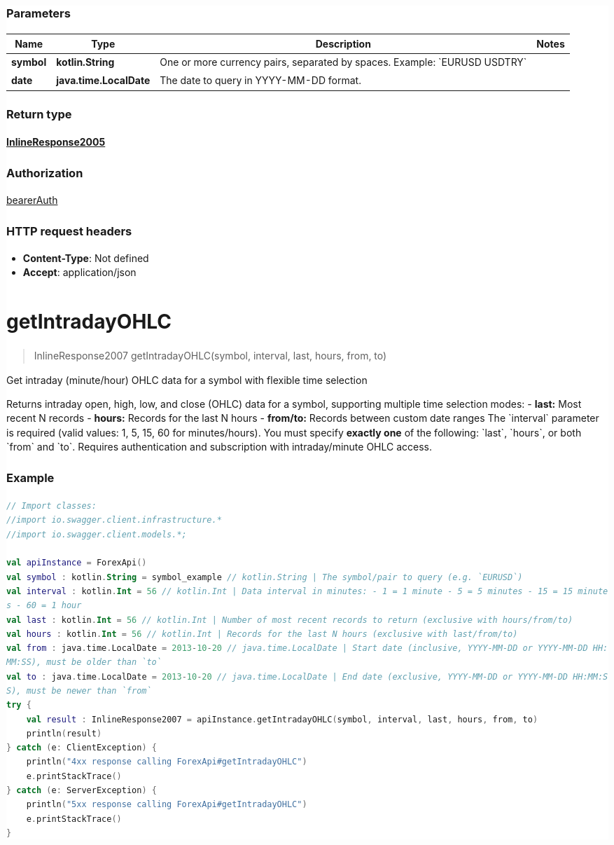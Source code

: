 ### Parameters

Name | Type | Description  | Notes
------------- | ------------- | ------------- | -------------
 **symbol** | **kotlin.String**| One or more currency pairs, separated by spaces.   Example: &#x60;EURUSD USDTRY&#x60;  |
 **date** | **java.time.LocalDate**| The date to query in YYYY-MM-DD format. |

### Return type

[**InlineResponse2005**](InlineResponse2005.md)

### Authorization

[bearerAuth](../README.md#bearerAuth)

### HTTP request headers

 - **Content-Type**: Not defined
 - **Accept**: application/json

<a name="getIntradayOHLC"></a>
# **getIntradayOHLC**
> InlineResponse2007 getIntradayOHLC(symbol, interval, last, hours, from, to)

Get intraday (minute/hour) OHLC data for a symbol with flexible time selection

Returns intraday open, high, low, and close (OHLC) data for a symbol, supporting multiple time selection modes: - **last:** Most recent N records - **hours:** Records for the last N hours - **from/to:** Records between custom date ranges The &#x60;interval&#x60; parameter is required (valid values: 1, 5, 15, 60 for minutes/hours). You must specify **exactly one** of the following: &#x60;last&#x60;, &#x60;hours&#x60;, or both &#x60;from&#x60; and &#x60;to&#x60;. Requires authentication and subscription with intraday/minute OHLC access. 

### Example
```kotlin
// Import classes:
//import io.swagger.client.infrastructure.*
//import io.swagger.client.models.*;

val apiInstance = ForexApi()
val symbol : kotlin.String = symbol_example // kotlin.String | The symbol/pair to query (e.g. `EURUSD`)
val interval : kotlin.Int = 56 // kotlin.Int | Data interval in minutes: - 1 = 1 minute - 5 = 5 minutes - 15 = 15 minutes - 60 = 1 hour 
val last : kotlin.Int = 56 // kotlin.Int | Number of most recent records to return (exclusive with hours/from/to)
val hours : kotlin.Int = 56 // kotlin.Int | Records for the last N hours (exclusive with last/from/to)
val from : java.time.LocalDate = 2013-10-20 // java.time.LocalDate | Start date (inclusive, YYYY-MM-DD or YYYY-MM-DD HH:MM:SS), must be older than `to`
val to : java.time.LocalDate = 2013-10-20 // java.time.LocalDate | End date (exclusive, YYYY-MM-DD or YYYY-MM-DD HH:MM:SS), must be newer than `from`
try {
    val result : InlineResponse2007 = apiInstance.getIntradayOHLC(symbol, interval, last, hours, from, to)
    println(result)
} catch (e: ClientException) {
    println("4xx response calling ForexApi#getIntradayOHLC")
    e.printStackTrace()
} catch (e: ServerException) {
    println("5xx response calling ForexApi#getIntradayOHLC")
    e.printStackTrace()
}
```